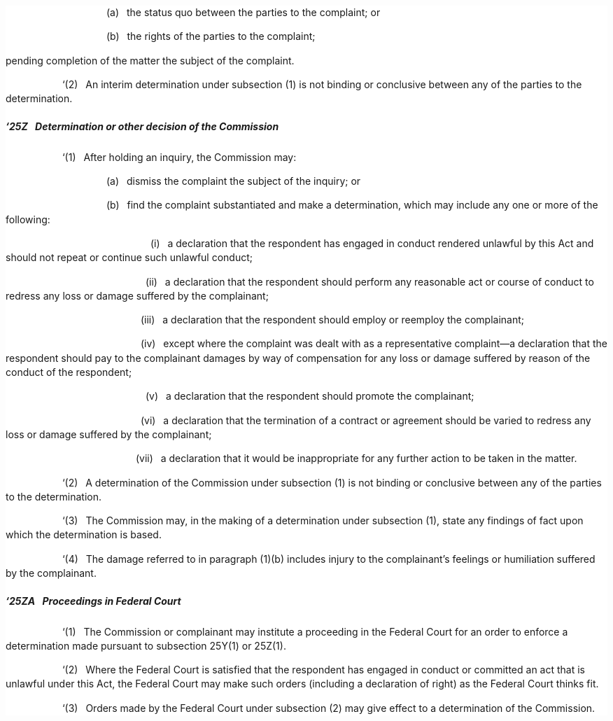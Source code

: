                      (a)  the status quo between the parties to the complaint; or

                     (b)  the rights of the parties to the complaint;

pending completion of the matter the subject of the complaint.

            ‘(2)  An interim determination under subsection (1) is not binding or conclusive between any of the parties to the determination.

##### ‘25Z  Determination or other decision of the Commission

            ‘(1)  After holding an inquiry, the Commission may:

                     (a)  dismiss the complaint the subject of the inquiry; or

                     (b)  find the complaint substantiated and make a determination, which may include any one or more of the following:

                              (i)  a declaration that the respondent has engaged in conduct rendered unlawful by this Act and should not repeat or continue such unlawful conduct;

                             (ii)  a declaration that the respondent should perform any reasonable act or course of conduct to redress any loss or damage suffered by the complainant;

                            (iii)  a declaration that the respondent should employ or reemploy the complainant;

                            (iv)  except where the complaint was dealt with as a representative complaint—a declaration that the respondent should pay to the complainant damages by way of compensation for any loss or damage suffered by reason of the conduct of the respondent;

                             (v)  a declaration that the respondent should promote the complainant;

                            (vi)  a declaration that the termination of a contract or agreement should be varied to redress any loss or damage suffered by the complainant;

                           (vii)  a declaration that it would be inappropriate for any further action to be taken in the matter.

            ‘(2)  A determination of the Commission under subsection (1) is not binding or conclusive between any of the parties to the determination.

            ‘(3)  The Commission may, in the making of a determination under subsection (1), state any findings of fact upon which the determination is based.

            ‘(4)  The damage referred to in paragraph (1)(b) includes injury to the complainant’s feelings or humiliation suffered by the complainant.

##### ‘25ZA  Proceedings in Federal Court

            ‘(1)  The Commission or complainant may institute a proceeding in the Federal Court for an order to enforce a determination made pursuant to subsection 25Y(1) or 25Z(1).

            ‘(2)  Where the Federal Court is satisfied that the respondent has engaged in conduct or committed an act that is unlawful under this Act, the Federal Court may make such orders (including a declaration of right) as the Federal Court thinks fit.

            ‘(3)  Orders made by the Federal Court under subsection (2) may give effect to a determination of the Commission.
